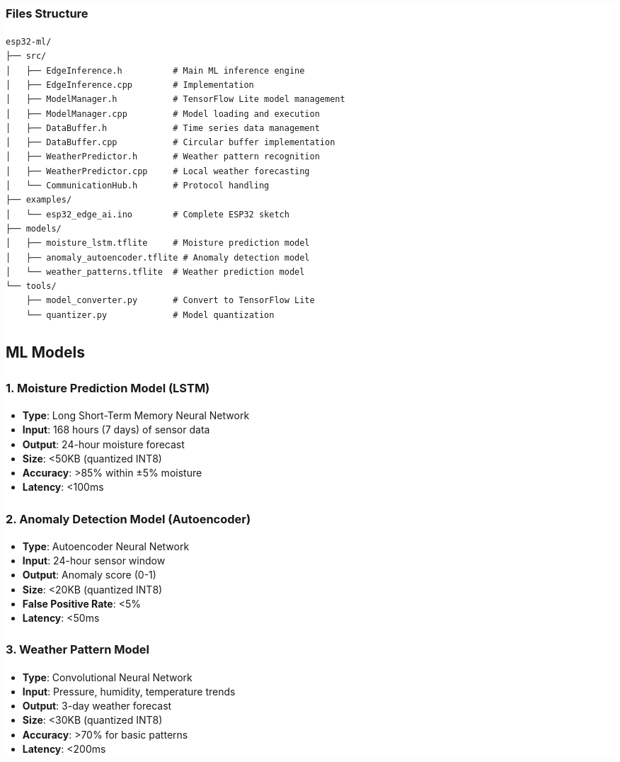 ### Files Structure

```
esp32-ml/
├── src/
│   ├── EdgeInference.h          # Main ML inference engine
│   ├── EdgeInference.cpp        # Implementation
│   ├── ModelManager.h           # TensorFlow Lite model management
│   ├── ModelManager.cpp         # Model loading and execution
│   ├── DataBuffer.h             # Time series data management
│   ├── DataBuffer.cpp           # Circular buffer implementation
│   ├── WeatherPredictor.h       # Weather pattern recognition
│   ├── WeatherPredictor.cpp     # Local weather forecasting
│   └── CommunicationHub.h       # Protocol handling
├── examples/
│   └── esp32_edge_ai.ino        # Complete ESP32 sketch
├── models/
│   ├── moisture_lstm.tflite     # Moisture prediction model
│   ├── anomaly_autoencoder.tflite # Anomaly detection model
│   └── weather_patterns.tflite  # Weather prediction model
└── tools/
    ├── model_converter.py       # Convert to TensorFlow Lite
    └── quantizer.py             # Model quantization
```

## ML Models

### 1. Moisture Prediction Model (LSTM)
- **Type**: Long Short-Term Memory Neural Network
- **Input**: 168 hours (7 days) of sensor data
- **Output**: 24-hour moisture forecast
- **Size**: <50KB (quantized INT8)
- **Accuracy**: >85% within ±5% moisture
- **Latency**: <100ms

### 2. Anomaly Detection Model (Autoencoder)
- **Type**: Autoencoder Neural Network
- **Input**: 24-hour sensor window
- **Output**: Anomaly score (0-1)
- **Size**: <20KB (quantized INT8)
- **False Positive Rate**: <5%
- **Latency**: <50ms

### 3. Weather Pattern Model
- **Type**: Convolutional Neural Network
- **Input**: Pressure, humidity, temperature trends
- **Output**: 3-day weather forecast
- **Size**: <30KB (quantized INT8)
- **Accuracy**: >70% for basic patterns
- **Latency**: <200ms
